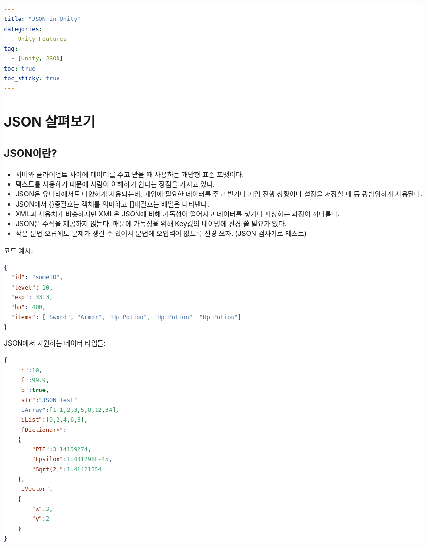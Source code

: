 ```yaml
---
title: "JSON in Unity"
categories:
  - Unity Features
tag:
  - [Unity, JSON]
toc: true
toc_sticky: true
---
```


# JSON 살펴보기

## JSON이란?

- 서버와 클라이언트 사이에 데이터를 주고 받을 때 사용하는 개방형 표준 포맷이다.
- 텍스트를 사용하기 때문에 사람이 이해하기 쉽다는 장점을 가지고 있다.
- JSON은 유니티에서도 다양하게 사용되는데,
  게임에 필요한 데이터를 주고 받거나 게임 진행 상황이나 설정을 저장할 때 등 광범위하게 사용된다.
- JSON에서 {}중괄호는 객체를 의미하고 []대괄호는 배열은 나타낸다.
- XML과 사용처가 비슷하지만 XML은 JSON에 비해 가독성이 떨어지고 데이터를 넣거나 파싱하는 과정이 까다롭다.
- JSON은 주석을 제공하지 않는다. 때문에 가독성을 위해 Key값의 네이밍에 신경 쓸 필요가 있다.
- 작은 문법 오류에도 문제가 생길 수 있어서 문법에 오입력이 없도록 신경 쓰자. (JSON 검사기로 테스트)

코드 예시:

```json
{
  "id": "someID",
  "level": 10,
  "exp": 33.3,
  "hp": 400,
  "items": ["Sword", "Armor", "Hp Potion", "Hp Potion", "Hp Potion"]
}
```

JSON에서 지원하는 데이터 타입들:

```json
{
    "i":10,
    "f":99.9,
    "b":true,
    "str":"JSON Test"
    "iArray":[1,1,2,3,5,8,12,34],
    "iList":[0,2,4,6,8],
    "fDictionary":
    {
        "PIE":3.14159274,
        "Epsilon":1.401298E-45,
        "Sqrt(2)":1.41421354
    },
    "iVector":
    {
        "x":3,
        "y":2
    }
}

```
